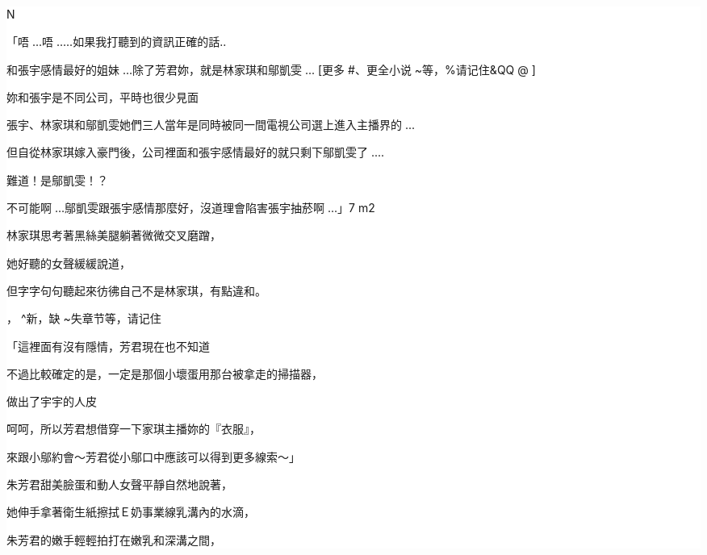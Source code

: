 N



「唔 ...唔 .....如果我打聽到的資訊正確的話..



和張宇感情最好的姐妹 ...除了芳君妳，就是林家琪和鄔凱雯 ... [更多 #、更全小说 ~等，%请记住&QQ @ ]



妳和張宇是不同公司，平時也很少見面



張宇、林家琪和鄔凱雯她們三人當年是同時被同一間電視公司選上進入主播界的 ...



但自從林家琪嫁入豪門後，公司裡面和張宇感情最好的就只剩下鄔凱雯了 ....



難道！是鄔凱雯！？



不可能啊 ...鄔凱雯跟張宇感情那麼好，沒道理會陷害張宇抽菸啊 ...」7 m2



林家琪思考著黑絲美腿躺著微微交叉磨蹭，



她好聽的女聲緩緩說道，



但字字句句聽起來彷彿自己不是林家琪，有點違和。



， ^新，缺 ~失章节等，请记住



「這裡面有沒有隱情，芳君現在也不知道



不過比較確定的是，一定是那個小壞蛋用那台被拿走的掃描器，



做出了宇宇的人皮



呵呵，所以芳君想借穿一下家琪主播妳的『衣服』，



來跟小鄔約會～芳君從小鄔口中應該可以得到更多線索～」



朱芳君甜美臉蛋和動人女聲平靜自然地說著，



她伸手拿著衛生紙擦拭Ｅ奶事業線乳溝內的水滴，



朱芳君的嫩手輕輕拍打在嫩乳和深溝之間，
